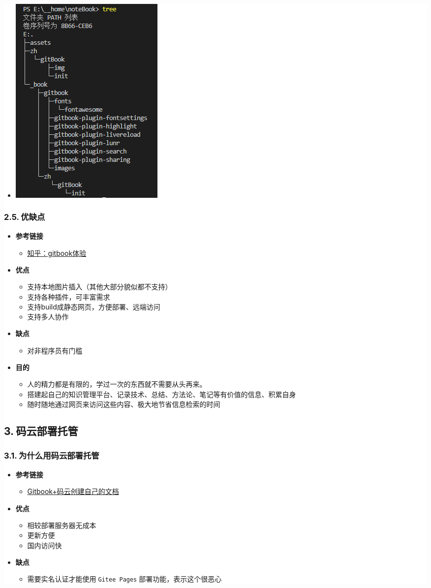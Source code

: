 - ![图解](./img/init_3.png)

### 2.5. 优缺点

- **参考链接**
  - [知乎：gitbook体验](https://www.zhihu.com/question/26607715/answer/2237742517)

- **优点**
  - 支持本地图片插入（其他大部分貌似都不支持）
  - 支持各种插件，可丰富需求
  - 支持build成静态网页，方便部署、远端访问
  - 支持多人协作
- **缺点**
  - 对非程序员有门槛
- **目的**
  - 人的精力都是有限的，学过一次的东西就不需要从头再来。
  - 搭建起自己的知识管理平台、记录技术、总结、方法论、笔记等有价值的信息、积累自身
  - 随时随地通过网页来访问这些内容、极大地节省信息检索的时间
## 3. 码云部署托管

### 3.1. 为什么用码云部署托管

- **参考链接**
  - [Gitbook+码云创建自己的文档](http://www.taodudu.cc/news/show-1209689.html?action=onClick)

- **优点**
  - 相较部署服务器无成本
  - 更新方便
  - 国内访问快
- **缺点**
  - 需要实名认证才能使用 `Gitee Pages` 部署功能，表示这个很恶心
